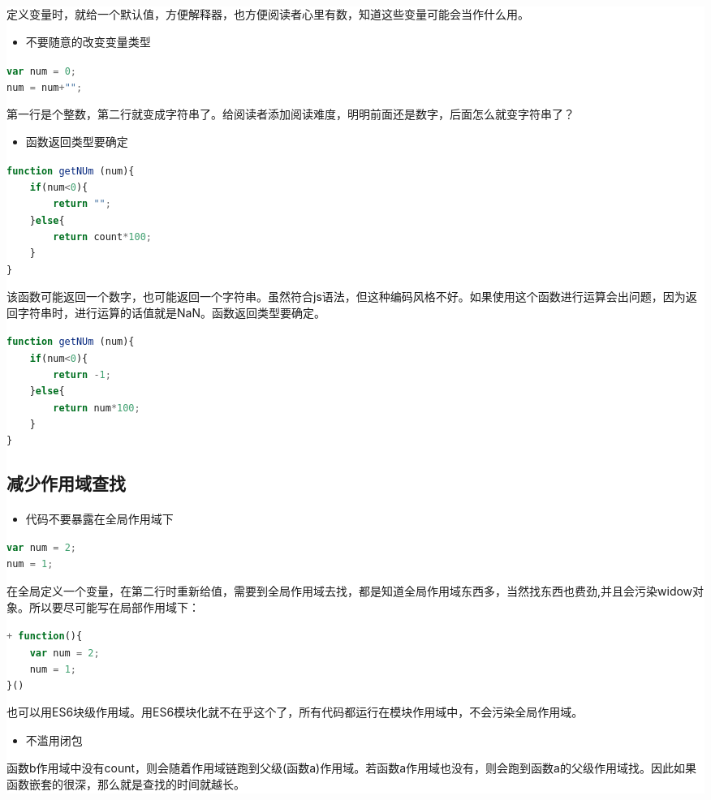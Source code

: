 定义变量时，就给一个默认值，方便解释器，也方便阅读者心里有数，知道这些变量可能会当作什么用。

* 不要随意的改变变量类型

```js
var num = 0;
num = num+"";
```

第一行是个整数，第二行就变成字符串了。给阅读者添加阅读难度，明明前面还是数字，后面怎么就变字符串了？

* 函数返回类型要确定

```js
function getNUm (num){
    if(num<0){
        return "";
    }else{
        return count*100;
    }
}
```

该函数可能返回一个数字，也可能返回一个字符串。虽然符合js语法，但这种编码风格不好。如果使用这个函数进行运算会出问题，因为返回字符串时，进行运算的话值就是NaN。函数返回类型要确定。

```js
function getNUm (num){
    if(num<0){
        return -1;
    }else{
        return num*100;
    }
}
```



## 减少作用域查找 

* 代码不要暴露在全局作用域下

```js
var num = 2;
num = 1;
```

在全局定义一个变量，在第二行时重新给值，需要到全局作用域去找，都是知道全局作用域东西多，当然找东西也费劲,并且会污染widow对象。所以要尽可能写在局部作用域下：

```js
+ function(){
    var num = 2;
	num = 1;
}()
```

也可以用ES6块级作用域。用ES6模块化就不在乎这个了，所有代码都运行在模块作用域中，不会污染全局作用域。

* 不滥用闭包

函数b作用域中没有count，则会随着作用域链跑到父级(函数a)作用域。若函数a作用域也没有，则会跑到函数a的父级作用域找。因此如果函数嵌套的很深，那么就是查找的时间就越长。
